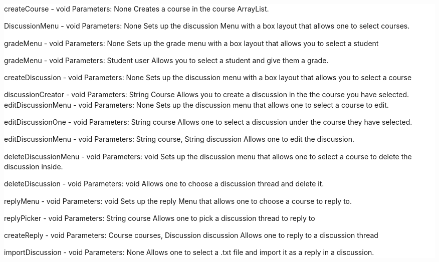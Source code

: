 createCourse - void
Parameters: None
Creates a course in the course ArrayList.

DiscussionMenu - void
Parameters: None
Sets up the discussion Menu with a box layout that allows one to select courses.

gradeMenu - void
Parameters: None
Sets up the grade menu with a box layout that allows you to select a student 

gradeMenu - void
Parameters: Student user
Allows you to select a student and give them a grade.

createDiscussion - void
Parameters: None
Sets up the discussion menu with a box layout that allows you to select a course

discussionCreator - void
Parameters: String Course
Allows you to create a discussion in the the course you have selected.
editDiscussionMenu - void
Parameters: None
Sets up the discussion menu that allows one to select a course to edit.


editDiscussionOne - void
Parameters: String course
Allows one to select a discussion under the course they have selected.

editDiscussionMenu - void
Parameters: String course, String discussion
Allows one to edit the discussion.

deleteDiscussionMenu - void
Parameters: void
Sets up the discussion menu that allows one to select a course to delete the discussion inside.

deleteDiscussion - void
Parameters: void
Allows one to choose a discussion thread and delete it.

replyMenu - void
Parameters: void
Sets up the reply Menu that allows one to choose a course to reply to.

replyPicker - void
Parameters: String course
Allows one to pick a discussion thread to reply to

createReply - void
Parameters: Course courses, Discussion discussion
Allows one to reply to a discussion thread

importDiscussion - void
Parameters: None
Allows one to select a .txt file and import it as a reply in a discussion.
